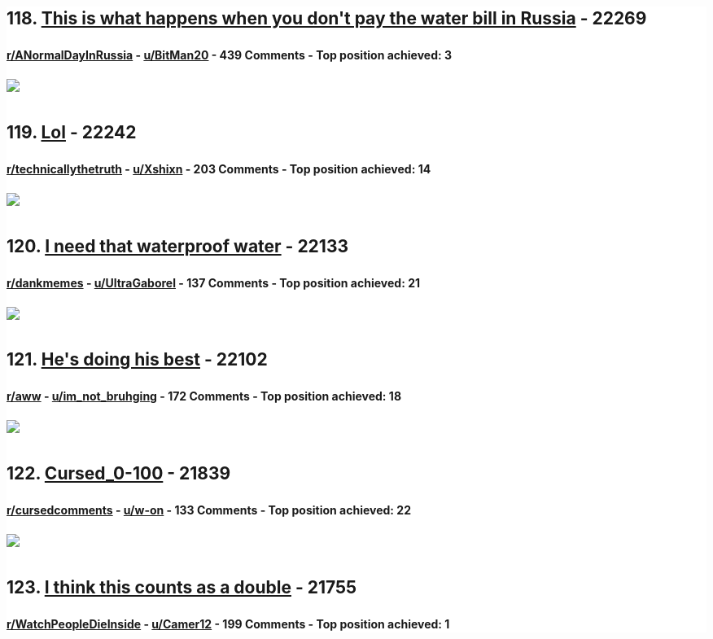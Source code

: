 ## 118. [This is what happens when you don't pay the water bill in Russia](http://reddit.com/r/ANormalDayInRussia/comments/f8o6jb/this_is_what_happens_when_you_dont_pay_the_water/) - 22269
#### [r/ANormalDayInRussia](http://reddit.com/r/ANormalDayInRussia) - [u/BitMan20](http://reddit.com/u/BitMan20) - 439 Comments - Top position achieved: 3

<a href="https://gfycat.com/idioticjoyousaustraliansilkyterrier"><img src="https://b.thumbs.redditmedia.com/uoMZOhDVl3fE8h-aT5P9DfvsPQ_6_pxpzIooG-9vrBk.jpg"></img></a>

## 119. [Lol](http://reddit.com/r/technicallythetruth/comments/f8ppmv/lol/) - 22242
#### [r/technicallythetruth](http://reddit.com/r/technicallythetruth) - [u/Xshixn](http://reddit.com/u/Xshixn) - 203 Comments - Top position achieved: 14

<a href="https://i.redd.it/xxmsy5istui41.jpg"><img src="https://b.thumbs.redditmedia.com/MMvMKIsfxDSq7fHdwPt5hvEermCpoaDNhBCWTmd9zQE.jpg"></img></a>

## 120. [I need that waterproof water](http://reddit.com/r/dankmemes/comments/f8xgh8/i_need_that_waterproof_water/) - 22133
#### [r/dankmemes](http://reddit.com/r/dankmemes) - [u/UltraGaborel](http://reddit.com/u/UltraGaborel) - 137 Comments - Top position achieved: 21

<a href="https://i.redd.it/y04xo9ltkxi41.jpg"><img src="https://b.thumbs.redditmedia.com/OE2svLcgo7oZXyRhb03Oq39nI9iQCQrheL_6R4Ha8xc.jpg"></img></a>

## 121. [He's doing his best](http://reddit.com/r/aww/comments/f8xw16/hes_doing_his_best/) - 22102
#### [r/aww](http://reddit.com/r/aww) - [u/im_not_bruhging](http://reddit.com/u/im_not_bruhging) - 172 Comments - Top position achieved: 18

<a href="https://i.redd.it/5te0h88lpxi41.jpg"><img src="https://b.thumbs.redditmedia.com/EKXIHFSKgkq50DGBFbm1YcQww5B8Tzy7gYOq4G-L0pE.jpg"></img></a>

## 122. [Cursed_0-100](http://reddit.com/r/cursedcomments/comments/f8ljpl/cursed_0100/) - 21839
#### [r/cursedcomments](http://reddit.com/r/cursedcomments) - [u/w-on](http://reddit.com/u/w-on) - 133 Comments - Top position achieved: 22

<a href="https://i.redd.it/x74pqsloqsi41.jpg"><img src="https://b.thumbs.redditmedia.com/irpIgGfFJ4360HcXgNitMXXOh2qXYxLBXhyW-epy76w.jpg"></img></a>

## 123. [I think this counts as a double](http://reddit.com/r/WatchPeopleDieInside/comments/f8muj1/i_think_this_counts_as_a_double/) - 21755
#### [r/WatchPeopleDieInside](http://reddit.com/r/WatchPeopleDieInside) - [u/Camer12](http://reddit.com/u/Camer12) - 199 Comments - Top position achieved: 1
